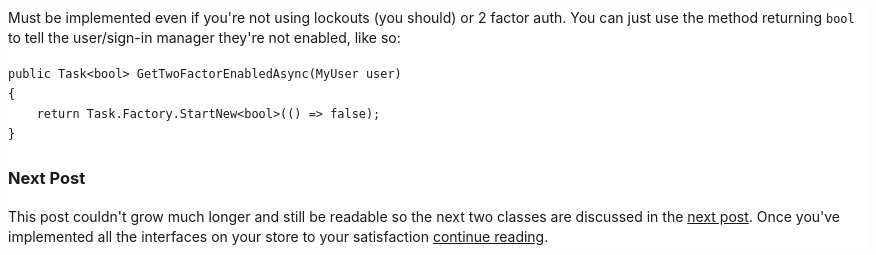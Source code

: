 Must be implemented even if you're not using lockouts (you should) or 2 factor auth. You can just use the method returning ```bool``` to tell the user/sign-in manager they're not enabled, like so:

	public Task<bool> GetTwoFactorEnabledAsync(MyUser user)
	{
	    return Task.Factory.StartNew<bool>(() => false);
	}

### Next Post

This post couldn't grow much longer and still be readable so the next two classes are discussed in the [next post][link5]. Once you've implemented all the interfaces on your store to your satisfaction [continue reading][link5].

[link0]: http://eliot-jones.com/2014/08/asp-identity-database-first "Blog post on my site"
[link1]: http://blogs.msdn.com/b/webdev/archive/2014/03/20/test-announcing-rtm-of-asp-net-identity-2-0-0.aspx "Identity 2.0 announcement on MSDN"
[link2]: http://www.codeproject.com/Articles/762428/ASP-NET-MVC-and-Identity-Understanding-the-Basics "Guide to Identity 2.0"
[link3]: http://sendgrid.com/ "SendGrid email service"
[link4]: http://eliot-jones.com/Code/asp-identity/MyUserStore.cs "Code file on my site"
[link5]: http://eliot-jones.com/2014/10/asp-identity-2-0-p2 "Next Page"